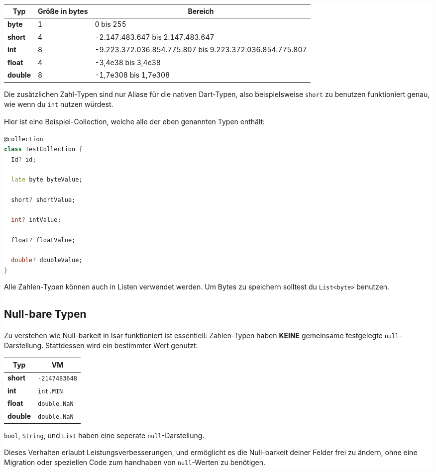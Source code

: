 | Typ        | Größe in bytes | Bereich                                                  |
| ---------- | -------------- | -------------------------------------------------------- |
| **byte**   | 1              | 0 bis 255                                                |
| **short**  | 4              | -2.147.483.647 bis 2.147.483.647                         |
| **int**    | 8              | -9.223.372.036.854.775.807 bis 9.223.372.036.854.775.807 |
| **float**  | 4              | -3,4e38 bis 3,4e38                                       |
| **double** | 8              | -1,7e308 bis 1,7e308                                     |

Die zusätzlichen Zahl-Typen sind nur Aliase für die nativen Dart-Typen, also beispielsweise `short` zu benutzen funktioniert genau, wie wenn du `int` nutzen würdest.

Hier ist eine Beispiel-Collection, welche alle der eben genannten Typen enthält:

```dart
@collection
class TestCollection {
  Id? id;

  late byte byteValue;

  short? shortValue;

  int? intValue;

  float? floatValue;

  double? doubleValue;
}
```

Alle Zahlen-Typen können auch in Listen verwendet werden. Um Bytes zu speichern solltest du `List<byte>` benutzen.

## Null-bare Typen

Zu verstehen wie Null-barkeit in Isar funktioniert ist essentiell: Zahlen-Typen haben **KEINE** gemeinsame festgelegte `null`-Darstellung. Stattdessen wird ein bestimmter Wert genutzt:

| Typ        | VM            |
| ---------- | ------------- |
| **short**  | `-2147483648` |
| **int**    | `int.MIN`     |
| **float**  | `double.NaN`  |
| **double** | `double.NaN`  |

`bool`, `String`, und `List` haben eine seperate `null`-Darstellung.

Dieses Verhalten erlaubt Leistungsverbesserungen, und ermöglicht es die Null-barkeit deiner Felder frei zu ändern, ohne eine Migration oder speziellen Code zum handhaben von `null`-Werten zu benötigen.

